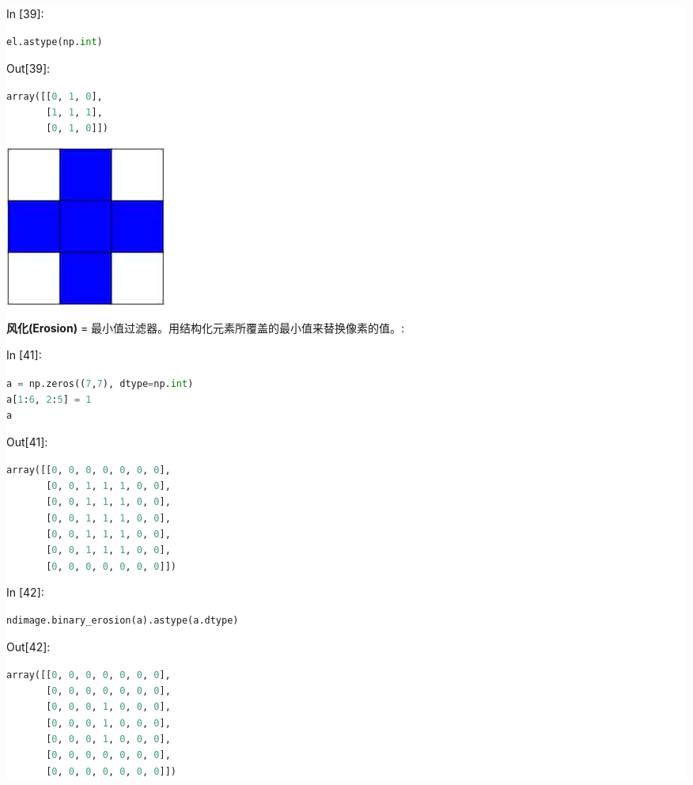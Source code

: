 In [39]:

```py
el.astype(np.int) 
```

Out[39]:

```py
array([[0, 1, 0],
       [1, 1, 1],
       [0, 1, 0]]) 
```

![](img/44e3eb7f.jpg)

**风化(Erosion)** = 最小值过滤器。用结构化元素所覆盖的最小值来替换像素的值。:

In [41]:

```py
a = np.zeros((7,7), dtype=np.int)
a[1:6, 2:5] = 1
a 
```

Out[41]:

```py
array([[0, 0, 0, 0, 0, 0, 0],
       [0, 0, 1, 1, 1, 0, 0],
       [0, 0, 1, 1, 1, 0, 0],
       [0, 0, 1, 1, 1, 0, 0],
       [0, 0, 1, 1, 1, 0, 0],
       [0, 0, 1, 1, 1, 0, 0],
       [0, 0, 0, 0, 0, 0, 0]]) 
```

In [42]:

```py
ndimage.binary_erosion(a).astype(a.dtype) 
```

Out[42]:

```py
array([[0, 0, 0, 0, 0, 0, 0],
       [0, 0, 0, 0, 0, 0, 0],
       [0, 0, 0, 1, 0, 0, 0],
       [0, 0, 0, 1, 0, 0, 0],
       [0, 0, 0, 1, 0, 0, 0],
       [0, 0, 0, 0, 0, 0, 0],
       [0, 0, 0, 0, 0, 0, 0]]) 
```
